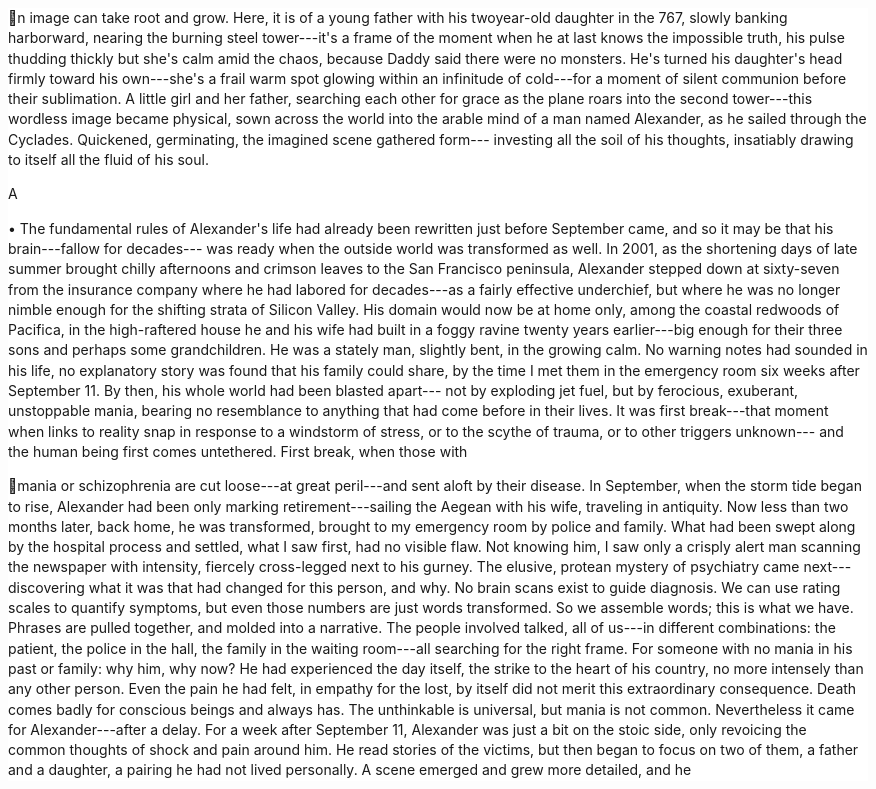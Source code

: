 n image can take root and grow. Here, it is of a young father with his
twoyear-old daughter in the 767, slowly banking harborward, nearing the
burning steel tower---it's a frame of the moment when he at last knows
the impossible truth, his pulse thudding thickly but she's calm amid the
chaos, because Daddy said there were no monsters. He's turned his
daughter's head firmly toward his own---she's a frail warm spot glowing
within an infinitude of cold---for a moment of silent communion before
their sublimation. A little girl and her father, searching each other
for grace as the plane roars into the second tower---this wordless image
became physical, sown across the world into the arable mind of a man
named Alexander, as he sailed through the Cyclades. Quickened,
germinating, the imagined scene gathered form--- investing all the soil
of his thoughts, insatiably drawing to itself all the fluid of his soul.

A

• The fundamental rules of Alexander's life had already been rewritten
just before September came, and so it may be that his brain---fallow for
decades--- was ready when the outside world was transformed as well. In
2001, as the shortening days of late summer brought chilly afternoons
and crimson leaves to the San Francisco peninsula, Alexander stepped
down at sixty-seven from the insurance company where he had labored for
decades---as a fairly effective underchief, but where he was no longer
nimble enough for the shifting strata of Silicon Valley. His domain
would now be at home only, among the coastal redwoods of Pacifica, in
the high-raftered house he and his wife had built in a foggy ravine
twenty years earlier---big enough for their three sons and perhaps some
grandchildren. He was a stately man, slightly bent, in the growing calm.
No warning notes had sounded in his life, no explanatory story was found
that his family could share, by the time I met them in the emergency
room six weeks after September 11. By then, his whole world had been
blasted apart--- not by exploding jet fuel, but by ferocious, exuberant,
unstoppable mania, bearing no resemblance to anything that had come
before in their lives. It was first break---that moment when links to
reality snap in response to a windstorm of stress, or to the scythe of
trauma, or to other triggers unknown--- and the human being first comes
untethered. First break, when those with

mania or schizophrenia are cut loose---at great peril---and sent aloft
by their disease. In September, when the storm tide began to rise,
Alexander had been only marking retirement---sailing the Aegean with his
wife, traveling in antiquity. Now less than two months later, back home,
he was transformed, brought to my emergency room by police and family.
What had been swept along by the hospital process and settled, what I
saw first, had no visible flaw. Not knowing him, I saw only a crisply
alert man scanning the newspaper with intensity, fiercely cross-legged
next to his gurney. The elusive, protean mystery of psychiatry came
next---discovering what it was that had changed for this person, and
why. No brain scans exist to guide diagnosis. We can use rating scales
to quantify symptoms, but even those numbers are just words transformed.
So we assemble words; this is what we have. Phrases are pulled together,
and molded into a narrative. The people involved talked, all of us---in
different combinations: the patient, the police in the hall, the family
in the waiting room---all searching for the right frame. For someone
with no mania in his past or family: why him, why now? He had
experienced the day itself, the strike to the heart of his country, no
more intensely than any other person. Even the pain he had felt, in
empathy for the lost, by itself did not merit this extraordinary
consequence. Death comes badly for conscious beings and always has. The
unthinkable is universal, but mania is not common. Nevertheless it came
for Alexander---after a delay. For a week after September 11, Alexander
was just a bit on the stoic side, only revoicing the common thoughts of
shock and pain around him. He read stories of the victims, but then
began to focus on two of them, a father and a daughter, a pairing he had
not lived personally. A scene emerged and grew more detailed, and he